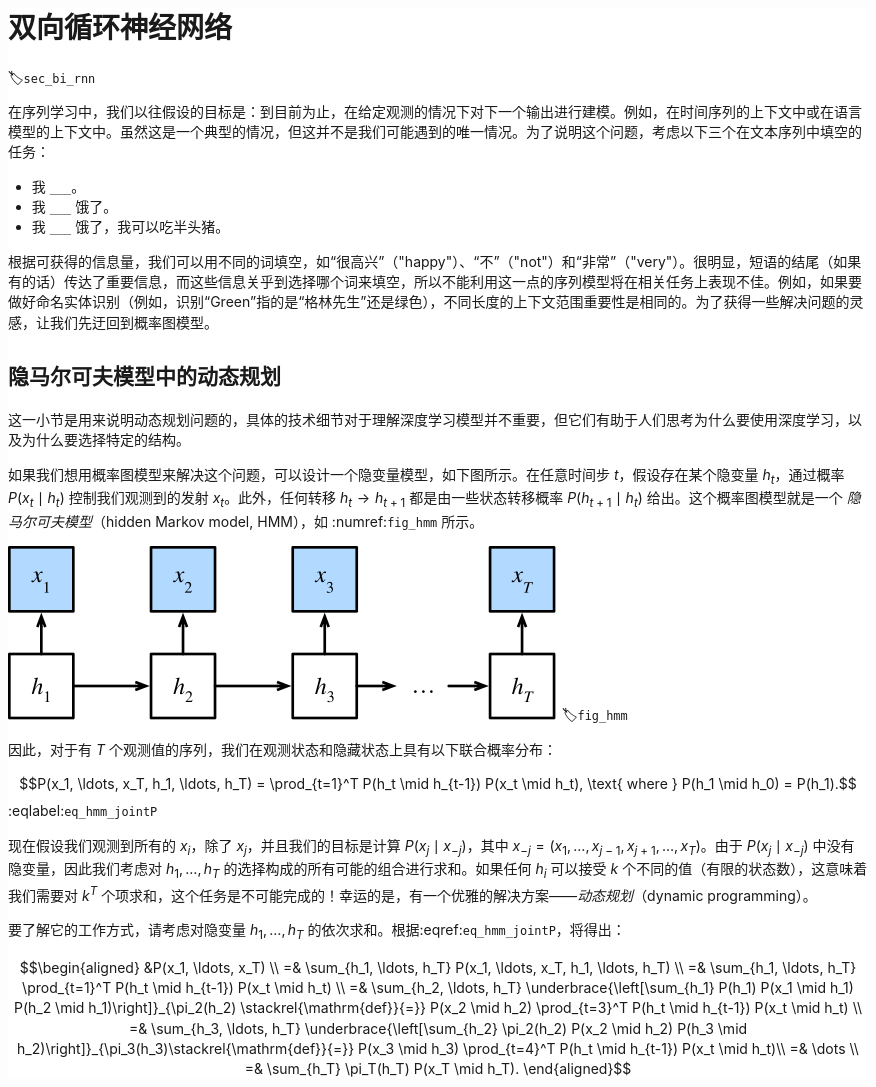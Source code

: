 # 双向循环神经网络
:label:`sec_bi_rnn`

在序列学习中，我们以往假设的目标是：到目前为止，在给定观测的情况下对下一个输出进行建模。例如，在时间序列的上下文中或在语言模型的上下文中。虽然这是一个典型的情况，但这并不是我们可能遇到的唯一情况。为了说明这个问题，考虑以下三个在文本序列中填空的任务：

* 我 `___`。
* 我 `___` 饿了。
* 我 `___` 饿了，我可以吃半头猪。

根据可获得的信息量，我们可以用不同的词填空，如“很高兴”（"happy"）、“不”（"not"）和“非常”（"very"）。很明显，短语的结尾（如果有的话）传达了重要信息，而这些信息关乎到选择哪个词来填空，所以不能利用这一点的序列模型将在相关任务上表现不佳。例如，如果要做好命名实体识别（例如，识别“Green”指的是“格林先生”还是绿色），不同长度的上下文范围重要性是相同的。为了获得一些解决问题的灵感，让我们先迂回到概率图模型。

## 隐马尔可夫模型中的动态规划

这一小节是用来说明动态规划问题的，具体的技术细节对于理解深度学习模型并不重要，但它们有助于人们思考为什么要使用深度学习，以及为什么要选择特定的结构。

如果我们想用概率图模型来解决这个问题，可以设计一个隐变量模型，如下图所示。在任意时间步 $t$，假设存在某个隐变量 $h_t$，通过概率 $P(x_t \mid h_t)$ 控制我们观测到的发射 $x_t$。此外，任何转移 $h_t \to h_{t+1}$ 都是由一些状态转移概率 $P(h_{t+1} \mid h_{t})$ 给出。这个概率图模型就是一个 *隐马尔可夫模型*（hidden Markov model, HMM），如 :numref:`fig_hmm` 所示。

![隐马尔可夫模型。](../img/hmm.svg)
:label:`fig_hmm`

因此，对于有 $T$ 个观测值的序列，我们在观测状态和隐藏状态上具有以下联合概率分布：

$$P(x_1, \ldots, x_T, h_1, \ldots, h_T) = \prod_{t=1}^T P(h_t \mid h_{t-1}) P(x_t \mid h_t), \text{ where } P(h_1 \mid h_0) = P(h_1).$$
:eqlabel:`eq_hmm_jointP`

现在假设我们观测到所有的 $x_i$，除了 $x_j$，并且我们的目标是计算 $P(x_j \mid x_{-j})$，其中 $x_{-j} = (x_1, \ldots, x_{j-1}, x_{j+1}, \ldots, x_{T})$。由于 $P(x_j \mid x_{-j})$ 中没有隐变量，因此我们考虑对 $h_1, \ldots, h_T$ 的选择构成的所有可能的组合进行求和。如果任何 $h_i$ 可以接受 $k$ 个不同的值（有限的状态数），这意味着我们需要对 $k^T$ 个项求和，这个任务是不可能完成的！幸运的是，有一个优雅的解决方案——*动态规划*（dynamic programming）。

要了解它的工作方式，请考虑对隐变量 $h_1, \ldots, h_T$ 的依次求和。根据:eqref:`eq_hmm_jointP`，将得出：

$$\begin{aligned}
    &P(x_1, \ldots, x_T) \\
    =& \sum_{h_1, \ldots, h_T} P(x_1, \ldots, x_T, h_1, \ldots, h_T) \\
    =& \sum_{h_1, \ldots, h_T} \prod_{t=1}^T P(h_t \mid h_{t-1}) P(x_t \mid h_t) \\
    =& \sum_{h_2, \ldots, h_T} \underbrace{\left[\sum_{h_1} P(h_1) P(x_1 \mid h_1) P(h_2 \mid h_1)\right]}_{\pi_2(h_2) \stackrel{\mathrm{def}}{=}}
    P(x_2 \mid h_2) \prod_{t=3}^T P(h_t \mid h_{t-1}) P(x_t \mid h_t) \\
    =& \sum_{h_3, \ldots, h_T} \underbrace{\left[\sum_{h_2} \pi_2(h_2) P(x_2 \mid h_2) P(h_3 \mid h_2)\right]}_{\pi_3(h_3)\stackrel{\mathrm{def}}{=}}
    P(x_3 \mid h_3) \prod_{t=4}^T P(h_t \mid h_{t-1}) P(x_t \mid h_t)\\
    =& \dots \\
    =& \sum_{h_T} \pi_T(h_T) P(x_T \mid h_T).
\end{aligned}$$
